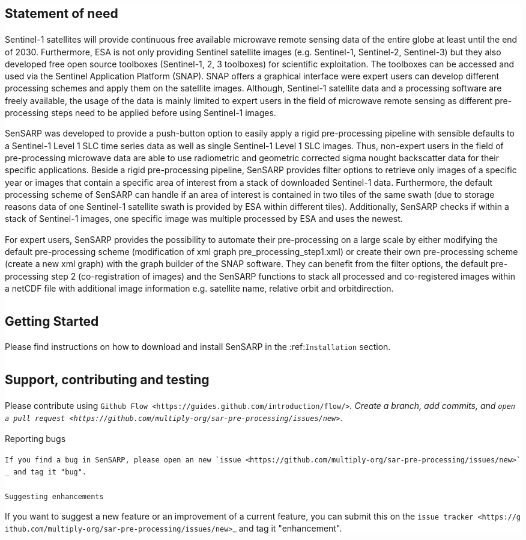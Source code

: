 Statement of need
------------------
Sentinel-1 satellites will provide continuous free available microwave remote sensing data of the entire globe at least until the end of 2030.
Furthermore, ESA is not only providing Sentinel satellite images (e.g. Sentinel-1, Sentinel-2, Sentinel-3) but they also developed free open source toolboxes (Sentinel-1, 2, 3 toolboxes) for scientific exploitation.
The toolboxes can be accessed and used via the Sentinel Application Platform (SNAP).
SNAP offers a graphical interface were expert users can develop different processing schemes and apply them on the satellite images.
Although, Sentinel-1 satellite data and a processing software are freely available, the usage of the data is mainly limited to expert users in the field of microwave remote sensing as different pre-processing steps need to be applied before using Sentinel-1 images.

SenSARP was developed to provide a push-button option to easily apply a rigid pre-processing pipeline with sensible defaults to a Sentinel-1 Level 1 SLC time series data as well as single Sentinel-1 Level 1 SLC images.
Thus, non-expert users in the field of pre-processing microwave data are able to use radiometric and geometric corrected sigma nought backscatter data for their specific applications.
Beside a rigid pre-processing pipeline, SenSARP provides filter options to retrieve only images of a specific year or images that contain a specific area of interest from a stack of downloaded Sentinel-1 data.
Furthermore, the default processing scheme of SenSARP can handle if an area of interest is contained in two tiles of the same swath (due to storage reasons data of one Sentinel-1 satellite swath is provided by ESA within different tiles).
Additionally, SenSARP checks if within a stack of Sentinel-1 images, one specific image was multiple processed by ESA and uses the newest.

For expert users, SenSARP provides the possibility to automate their pre-processing on a large scale by either modifying the default pre-processing scheme (modification of xml graph pre_processing_step1.xml) or create their own pre-processing scheme (create a new xml graph) with the graph builder of the SNAP software.
They can benefit from the filter options, the default pre-processing step 2 (co-registration of images) and the SenSARP functions to stack all processed and co-registered images within a netCDF file with additional image information e.g. satellite name, relative orbit and orbitdirection.


Getting Started
------------------
Please find instructions on how to download and install SenSARP in the :ref:`Installation` section.

Support, contributing and testing
----------------------------------
Please contribute using `Github Flow <https://guides.github.com/introduction/flow/>`_. Create a branch, add commits, and `open a pull request <https://github.com/multiply-org/sar-pre-processing/issues/new>`_.

Reporting bugs
~~~~~~~~~~~~~~~
If you find a bug in SenSARP, please open an new `issue <https://github.com/multiply-org/sar-pre-processing/issues/new>`_ and tag it "bug".

Suggesting enhancements
~~~~~~~~~~~~~~~
If you want to suggest a new feature or an improvement of a current feature, you can submit this on the `issue tracker <https://github.com/multiply-org/sar-pre-processing/issues/new>`_ and tag it "enhancement".
